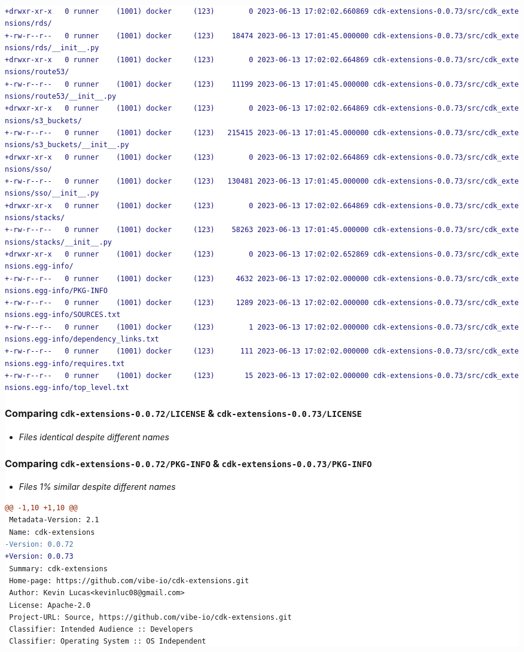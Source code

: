 ```diff
+drwxr-xr-x   0 runner    (1001) docker     (123)        0 2023-06-13 17:02:02.660869 cdk-extensions-0.0.73/src/cdk_extensions/rds/
+-rw-r--r--   0 runner    (1001) docker     (123)    18474 2023-06-13 17:01:45.000000 cdk-extensions-0.0.73/src/cdk_extensions/rds/__init__.py
+drwxr-xr-x   0 runner    (1001) docker     (123)        0 2023-06-13 17:02:02.664869 cdk-extensions-0.0.73/src/cdk_extensions/route53/
+-rw-r--r--   0 runner    (1001) docker     (123)    11199 2023-06-13 17:01:45.000000 cdk-extensions-0.0.73/src/cdk_extensions/route53/__init__.py
+drwxr-xr-x   0 runner    (1001) docker     (123)        0 2023-06-13 17:02:02.664869 cdk-extensions-0.0.73/src/cdk_extensions/s3_buckets/
+-rw-r--r--   0 runner    (1001) docker     (123)   215415 2023-06-13 17:01:45.000000 cdk-extensions-0.0.73/src/cdk_extensions/s3_buckets/__init__.py
+drwxr-xr-x   0 runner    (1001) docker     (123)        0 2023-06-13 17:02:02.664869 cdk-extensions-0.0.73/src/cdk_extensions/sso/
+-rw-r--r--   0 runner    (1001) docker     (123)   130481 2023-06-13 17:01:45.000000 cdk-extensions-0.0.73/src/cdk_extensions/sso/__init__.py
+drwxr-xr-x   0 runner    (1001) docker     (123)        0 2023-06-13 17:02:02.664869 cdk-extensions-0.0.73/src/cdk_extensions/stacks/
+-rw-r--r--   0 runner    (1001) docker     (123)    58263 2023-06-13 17:01:45.000000 cdk-extensions-0.0.73/src/cdk_extensions/stacks/__init__.py
+drwxr-xr-x   0 runner    (1001) docker     (123)        0 2023-06-13 17:02:02.652869 cdk-extensions-0.0.73/src/cdk_extensions.egg-info/
+-rw-r--r--   0 runner    (1001) docker     (123)     4632 2023-06-13 17:02:02.000000 cdk-extensions-0.0.73/src/cdk_extensions.egg-info/PKG-INFO
+-rw-r--r--   0 runner    (1001) docker     (123)     1289 2023-06-13 17:02:02.000000 cdk-extensions-0.0.73/src/cdk_extensions.egg-info/SOURCES.txt
+-rw-r--r--   0 runner    (1001) docker     (123)        1 2023-06-13 17:02:02.000000 cdk-extensions-0.0.73/src/cdk_extensions.egg-info/dependency_links.txt
+-rw-r--r--   0 runner    (1001) docker     (123)      111 2023-06-13 17:02:02.000000 cdk-extensions-0.0.73/src/cdk_extensions.egg-info/requires.txt
+-rw-r--r--   0 runner    (1001) docker     (123)       15 2023-06-13 17:02:02.000000 cdk-extensions-0.0.73/src/cdk_extensions.egg-info/top_level.txt
```

### Comparing `cdk-extensions-0.0.72/LICENSE` & `cdk-extensions-0.0.73/LICENSE`

 * *Files identical despite different names*

### Comparing `cdk-extensions-0.0.72/PKG-INFO` & `cdk-extensions-0.0.73/PKG-INFO`

 * *Files 1% similar despite different names*

```diff
@@ -1,10 +1,10 @@
 Metadata-Version: 2.1
 Name: cdk-extensions
-Version: 0.0.72
+Version: 0.0.73
 Summary: cdk-extensions
 Home-page: https://github.com/vibe-io/cdk-extensions.git
 Author: Kevin Lucas<kevinluc08@gmail.com>
 License: Apache-2.0
 Project-URL: Source, https://github.com/vibe-io/cdk-extensions.git
 Classifier: Intended Audience :: Developers
 Classifier: Operating System :: OS Independent
```
